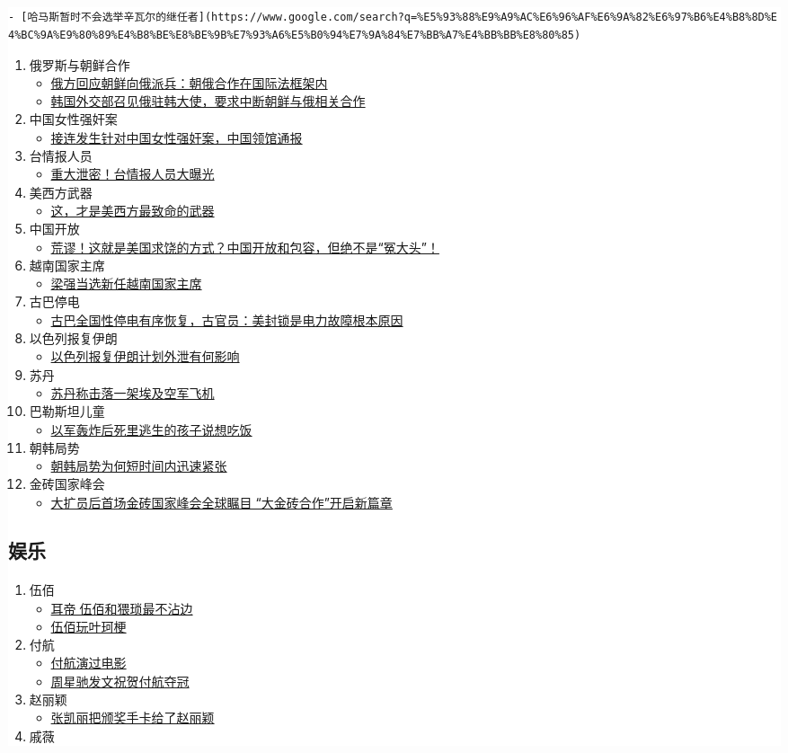 	- [哈马斯暂时不会选举辛瓦尔的继任者](https://www.google.com/search?q=%E5%93%88%E9%A9%AC%E6%96%AF%E6%9A%82%E6%97%B6%E4%B8%8D%E4%BC%9A%E9%80%89%E4%B8%BE%E8%BE%9B%E7%93%A6%E5%B0%94%E7%9A%84%E7%BB%A7%E4%BB%BB%E8%80%85)
1. 俄罗斯与朝鲜合作
	- [俄方回应朝鲜向俄派兵：朝俄合作在国际法框架内](https://www.google.com/search?q=%E4%BF%84%E6%96%B9%E5%9B%9E%E5%BA%94%E6%9C%9D%E9%B2%9C%E5%90%91%E4%BF%84%E6%B4%BE%E5%85%B5%EF%BC%9A%E6%9C%9D%E4%BF%84%E5%90%88%E4%BD%9C%E5%9C%A8%E5%9B%BD%E9%99%85%E6%B3%95%E6%A1%86%E6%9E%B6%E5%86%85)
	- [韩国外交部召见俄驻韩大使，要求中断朝鲜与俄相关合作](https://www.google.com/search?q=%E9%9F%A9%E5%9B%BD%E5%A4%96%E4%BA%A4%E9%83%A8%E5%8F%AC%E8%A7%81%E4%BF%84%E9%A9%BB%E9%9F%A9%E5%A4%A7%E4%BD%BF%EF%BC%8C%E8%A6%81%E6%B1%82%E4%B8%AD%E6%96%AD%E6%9C%9D%E9%B2%9C%E4%B8%8E%E4%BF%84%E7%9B%B8%E5%85%B3%E5%90%88%E4%BD%9C)
1. 中国女性强奸案
	- [接连发生针对中国女性强奸案，中国领馆通报](https://www.google.com/search?q=%E6%8E%A5%E8%BF%9E%E5%8F%91%E7%94%9F%E9%92%88%E5%AF%B9%E4%B8%AD%E5%9B%BD%E5%A5%B3%E6%80%A7%E5%BC%BA%E5%A5%B8%E6%A1%88%EF%BC%8C%E4%B8%AD%E5%9B%BD%E9%A2%86%E9%A6%86%E9%80%9A%E6%8A%A5)
1. 台情报人员
	- [重大泄密！台情报人员大曝光](https://www.google.com/search?q=%E9%87%8D%E5%A4%A7%E6%B3%84%E5%AF%86%EF%BC%81%E5%8F%B0%E6%83%85%E6%8A%A5%E4%BA%BA%E5%91%98%E5%A4%A7%E6%9B%9D%E5%85%89)
1. 美西方武器
	- [这，才是美西方最致命的武器](https://www.google.com/search?q=%E8%BF%99%EF%BC%8C%E6%89%8D%E6%98%AF%E7%BE%8E%E8%A5%BF%E6%96%B9%E6%9C%80%E8%87%B4%E5%91%BD%E7%9A%84%E6%AD%A6%E5%99%A8)
1. 中国开放
	- [荒谬！这就是美国求饶的方式？中国开放和包容，但绝不是“冤大头”！](https://www.google.com/search?q=%E8%8D%92%E8%B0%AC%EF%BC%81%E8%BF%99%E5%B0%B1%E6%98%AF%E7%BE%8E%E5%9B%BD%E6%B1%82%E9%A5%B6%E7%9A%84%E6%96%B9%E5%BC%8F%EF%BC%9F%E4%B8%AD%E5%9B%BD%E5%BC%80%E6%94%BE%E5%92%8C%E5%8C%85%E5%AE%B9%EF%BC%8C%E4%BD%86%E7%BB%9D%E4%B8%8D%E6%98%AF%E2%80%9C%E5%86%A4%E5%A4%A7%E5%A4%B4%E2%80%9D%EF%BC%81)
1. 越南国家主席
	- [梁强当选新任越南国家主席](https://www.google.com/search?q=%E6%A2%81%E5%BC%BA%E5%BD%93%E9%80%89%E6%96%B0%E4%BB%BB%E8%B6%8A%E5%8D%97%E5%9B%BD%E5%AE%B6%E4%B8%BB%E5%B8%AD)
1. 古巴停电
	- [古巴全国性停电有序恢复，古官员：美封锁是电力故障根本原因](https://www.google.com/search?q=%E5%8F%A4%E5%B7%B4%E5%85%A8%E5%9B%BD%E6%80%A7%E5%81%9C%E7%94%B5%E6%9C%89%E5%BA%8F%E6%81%A2%E5%A4%8D%EF%BC%8C%E5%8F%A4%E5%AE%98%E5%91%98%EF%BC%9A%E7%BE%8E%E5%B0%81%E9%94%81%E6%98%AF%E7%94%B5%E5%8A%9B%E6%95%85%E9%9A%9C%E6%A0%B9%E6%9C%AC%E5%8E%9F%E5%9B%A0)
1. 以色列报复伊朗
	- [以色列报复伊朗计划外泄有何影响](https://www.google.com/search?q=%E4%BB%A5%E8%89%B2%E5%88%97%E6%8A%A5%E5%A4%8D%E4%BC%8A%E6%9C%97%E8%AE%A1%E5%88%92%E5%A4%96%E6%B3%84%E6%9C%89%E4%BD%95%E5%BD%B1%E5%93%8D)
1. 苏丹
	- [苏丹称击落一架埃及空军飞机](https://www.google.com/search?q=%E8%8B%8F%E4%B8%B9%E7%A7%B0%E5%87%BB%E8%90%BD%E4%B8%80%E6%9E%B6%E5%9F%83%E5%8F%8A%E7%A9%BA%E5%86%9B%E9%A3%9E%E6%9C%BA)
1. 巴勒斯坦儿童
	- [以军轰炸后死里逃生的孩子说想吃饭](https://www.google.com/search?q=%E4%BB%A5%E5%86%9B%E8%BD%B0%E7%82%B8%E5%90%8E%E6%AD%BB%E9%87%8C%E9%80%83%E7%94%9F%E7%9A%84%E5%AD%A9%E5%AD%90%E8%AF%B4%E6%83%B3%E5%90%83%E9%A5%AD)
1. 朝韩局势
	- [朝韩局势为何短时间内迅速紧张](https://www.google.com/search?q=%E6%9C%9D%E9%9F%A9%E5%B1%80%E5%8A%BF%E4%B8%BA%E4%BD%95%E7%9F%AD%E6%97%B6%E9%97%B4%E5%86%85%E8%BF%85%E9%80%9F%E7%B4%A7%E5%BC%A0)
1. 金砖国家峰会
	- [大扩员后首场金砖国家峰会全球瞩目 “大金砖合作”开启新篇章](https://www.google.com/search?q=%E5%A4%A7%E6%89%A9%E5%91%98%E5%90%8E%E9%A6%96%E5%9C%BA%E9%87%91%E7%A0%96%E5%9B%BD%E5%AE%B6%E5%B3%B0%E4%BC%9A%E5%85%A8%E7%90%83%E7%9E%A9%E7%9B%AE%20%E2%80%9C%E5%A4%A7%E9%87%91%E7%A0%96%E5%90%88%E4%BD%9C%E2%80%9D%E5%BC%80%E5%90%AF%E6%96%B0%E7%AF%87%E7%AB%A0)
## 娱乐
1. 伍佰
	- [耳帝 伍佰和猥琐最不沾边](https://www.google.com/search?q=%E8%80%B3%E5%B8%9D%20%E4%BC%8D%E4%BD%B0%E5%92%8C%E7%8C%A5%E7%90%90%E6%9C%80%E4%B8%8D%E6%B2%BE%E8%BE%B9)
	- [伍佰玩叶珂梗](https://www.google.com/search?q=%E4%BC%8D%E4%BD%B0%E7%8E%A9%E5%8F%B6%E7%8F%82%E6%A2%97)
1. 付航
	- [付航演过电影](https://www.google.com/search?q=%E4%BB%98%E8%88%AA%E6%BC%94%E8%BF%87%E7%94%B5%E5%BD%B1)
	- [周星驰发文祝贺付航夺冠](https://www.google.com/search?q=%E5%91%A8%E6%98%9F%E9%A9%B0%E5%8F%91%E6%96%87%E7%A5%9D%E8%B4%BA%E4%BB%98%E8%88%AA%E5%A4%BA%E5%86%A0)
1. 赵丽颖
	- [张凯丽把颁奖手卡给了赵丽颖](https://www.google.com/search?q=%E5%BC%A0%E5%87%AF%E4%B8%BD%E6%8A%8A%E9%A2%81%E5%A5%96%E6%89%8B%E5%8D%A1%E7%BB%99%E4%BA%86%E8%B5%B5%E4%B8%BD%E9%A2%96)
1. 戚薇